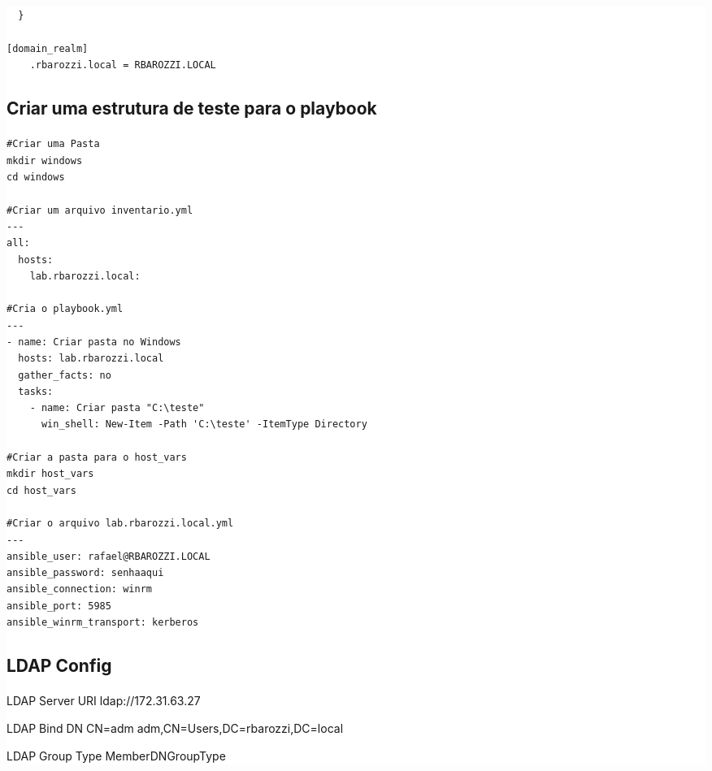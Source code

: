 ``` 
  }

[domain_realm]
    .rbarozzi.local = RBAROZZI.LOCAL

```

## Criar uma estrutura de teste para o playbook

``` 
#Criar uma Pasta
mkdir windows
cd windows

#Criar um arquivo inventario.yml
---
all:
  hosts:
    lab.rbarozzi.local:

#Cria o playbook.yml
---
- name: Criar pasta no Windows
  hosts: lab.rbarozzi.local
  gather_facts: no
  tasks:
    - name: Criar pasta "C:\teste"
      win_shell: New-Item -Path 'C:\teste' -ItemType Directory

#Criar a pasta para o host_vars
mkdir host_vars
cd host_vars

#Criar o arquivo lab.rbarozzi.local.yml
---
ansible_user: rafael@RBAROZZI.LOCAL
ansible_password: senhaaqui
ansible_connection: winrm
ansible_port: 5985
ansible_winrm_transport: kerberos
```

## LDAP Config

LDAP Server URI
ldap://172.31.63.27

LDAP Bind DN
CN=adm adm,CN=Users,DC=rbarozzi,DC=local

LDAP Group Type
MemberDNGroupType
